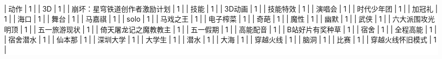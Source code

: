 | 动作 | 1 |
| 3D | 1 |
| 崩坏：星穹铁道创作者激励计划 | 1 |
| 技能 | 1 |
| 3D动画 | 1 |
| 技能特效 | 1 |
| 演唱会 | 1 |
| 时代少年团 | 1 |
| 加冠礼 | 1 |
| 海口 | 1 |
| 舞台 | 1 |
| 马嘉祺 | 1 |
| solo | 1 |
| 马戏之王 | 1 |
| 电子榨菜 | 1 |
| 奇葩 | 1 |
| 魔性 | 1 |
| 幽默 | 1 |
| 武侠 | 1 |
| 六大派围攻光明顶 | 1 |
| 五一旅游现状 | 1 |
| 倚天屠龙记之魔教教主 | 1 |
| 五一假期 | 1 |
| 高能配音 | 1 |
| B站好片有奖种草 | 1 |
| 宿舍 | 1 |
| 全程高能 | 1 |
| 宿舍潜水 | 1 |
| 仙本那 | 1 |
| 深圳大学 | 1 |
| 大学生 | 1 |
| 潜水 | 1 |
| 大海 | 1 |
| 穿越火线 | 1 |
| 脑洞 | 1 |
| 比赛 | 1 |
| 穿越火线怀旧模式 | 1 |